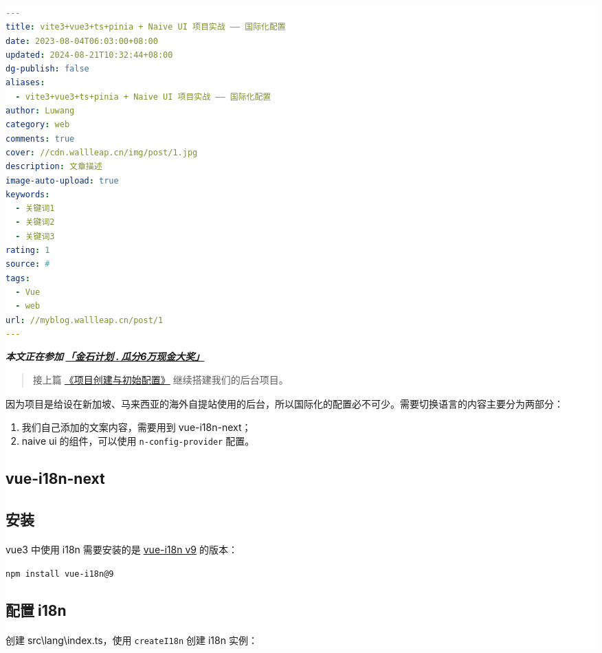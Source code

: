 ```yaml
---
title: vite3+vue3+ts+pinia + Naive UI 项目实战 —— 国际化配置
date: 2023-08-04T06:03:00+08:00
updated: 2024-08-21T10:32:44+08:00
dg-publish: false
aliases:
  - vite3+vue3+ts+pinia + Naive UI 项目实战 —— 国际化配置
author: Luwang
category: web
comments: true
cover: //cdn.wallleap.cn/img/post/1.jpg
description: 文章描述
image-auto-upload: true
keywords:
  - 关键词1
  - 关键词2
  - 关键词3
rating: 1
source: #
tags:
  - Vue
  - web
url: //myblog.wallleap.cn/post/1
---
```


***本文正在参加 [「金石计划 . 瓜分6万现金大奖」](https://juejin.cn/post/7162096952883019783 "https://juejin.cn/post/7162096952883019783")***

> 接上篇 [《项目创建与初始配置》](https://juejin.cn/post/7171841238948118536 "https://juejin.cn/post/7171841238948118536") 继续搭建我们的后台项目。

因为项目是给设在新加坡、马来西亚的海外自提站使用的后台，所以国际化的配置必不可少。需要切换语言的内容主要分为两部分：

1. 我们自己添加的文案内容，需要用到 vue-i18n-next；
2. naive ui 的组件，可以使用 `n-config-provider` 配置。

## vue-i18n-next

## 安装

vue3 中使用 i18n 需要安装的是 [vue-i18n v9](https://link.juejin.cn/?target=https%3A%2F%2Fgithub.com%2Fintlify%2Fvue-i18n-next "https://github.com/intlify/vue-i18n-next") 的版本：

```
npm install vue-i18n@9
```

## 配置 i18n

创建 src\\lang\\index.ts，使用 `createI18n` 创建 i18n 实例：
